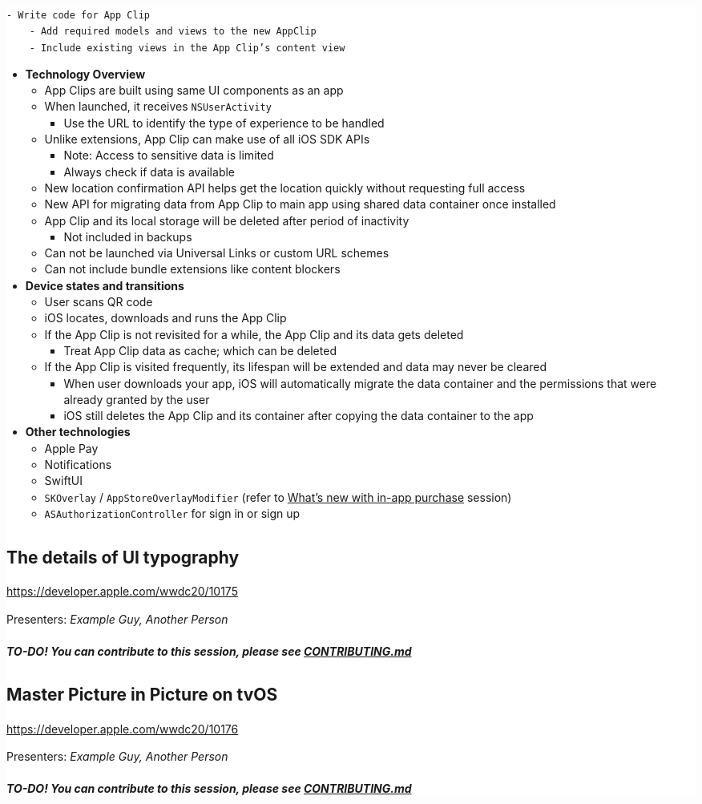    - Write code for App Clip
        - Add required models and views to the new AppClip
        - Include existing views in the App Clip’s content view
- **Technology Overview**
    - App Clips are built using same UI components as an app
    - When launched, it receives `NSUserActivity`
        - Use the URL to identify the type of experience to be handled
    - Unlike extensions, App Clip can make use of all iOS SDK APIs
        - Note: Access to sensitive data is limited
        - Always check if data is available
    - New location confirmation API helps get the location quickly without requesting full access
    - New API for migrating data from App Clip to main app using shared data container once installed
    - App Clip and its local storage will be deleted after period of inactivity
        - Not included in backups
    - Can not be launched via Universal Links or custom URL schemes
    - Can not include bundle extensions like content blockers
- **Device states and transitions**
    - User scans QR code
    - iOS locates, downloads and runs the App Clip
    - If the App Clip is not revisited for a while, the App Clip and its data gets deleted
        - Treat App Clip data as cache; which can be deleted
    - If the App Clip is visited frequently, its lifespan will be extended and data may never be cleared
        - When user downloads your app, iOS will automatically migrate the data container and the permissions that were already granted by the user
        - iOS still deletes the App Clip and its container after copying the data container to the app
- **Other technologies**
    - Apple Pay
    - Notifications
    - SwiftUI
    - `SKOverlay` / `AppStoreOverlayModifier` (refer to [What’s new with in-app purchase](https://developer.apple.com/wwdc20/10661/) session)
    - `ASAuthorizationController` for sign in or sign up


## The details of UI typography

https://developer.apple.com/wwdc20/10175

Presenters: _Example Guy, Another Person_

##### TO-DO! You can contribute to this session, please see [CONTRIBUTING.md](CONTRIBUTING.md)


## Master Picture in Picture on tvOS

https://developer.apple.com/wwdc20/10176

Presenters: _Example Guy, Another Person_

##### TO-DO! You can contribute to this session, please see [CONTRIBUTING.md](CONTRIBUTING.md)
